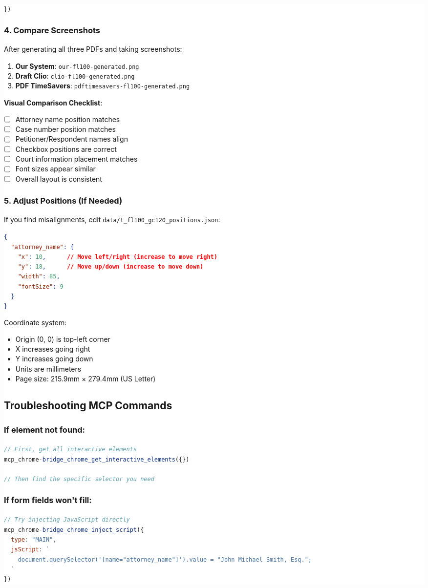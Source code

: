 ```javascript
})
```

### 4. Compare Screenshots

After generating all three PDFs and taking screenshots:

1. **Our System**: `our-fl100-generated.png`
2. **Draft Clio**: `clio-fl100-generated.png`
3. **PDF TimeSavers**: `pdftimesavers-fl100-generated.png`

**Visual Comparison Checklist**:
- [ ] Attorney name position matches
- [ ] Case number position matches
- [ ] Petitioner/Respondent names align
- [ ] Checkbox positions are correct
- [ ] Court information placement matches
- [ ] Font sizes appear similar
- [ ] Overall layout is consistent

### 5. Adjust Positions (If Needed)

If you find misalignments, edit `data/t_fl100_gc120_positions.json`:

```json
{
  "attorney_name": {
    "x": 10,      // Move left/right (increase to move right)
    "y": 18,      // Move up/down (increase to move down)
    "width": 85,
    "fontSize": 9
  }
}
```

Coordinate system:
- Origin (0, 0) is top-left corner
- X increases going right
- Y increases going down
- Units are millimeters
- Page size: 215.9mm × 279.4mm (US Letter)

## Troubleshooting MCP Commands

### If element not found:
```javascript
// First, get all interactive elements
mcp_chrome-bridge_chrome_get_interactive_elements({})

// Then find the specific selector you need
```

### If form fields won't fill:
```javascript
// Try injecting JavaScript directly
mcp_chrome-bridge_chrome_inject_script({
  type: "MAIN",
  jsScript: `
    document.querySelector('[name="attorney_name"]').value = "John Michael Smith, Esq.";
  `
})
```

